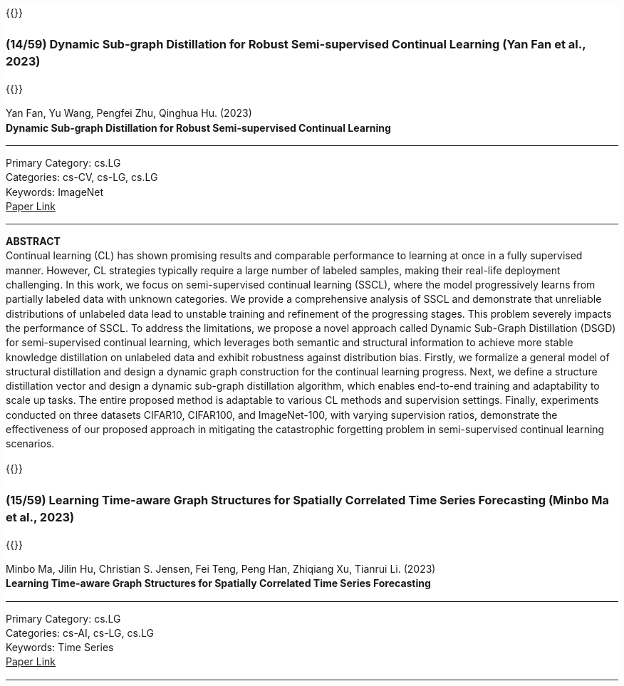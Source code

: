 
{{</citation>}}


### (14/59) Dynamic Sub-graph Distillation for Robust Semi-supervised Continual Learning (Yan Fan et al., 2023)

{{<citation>}}

Yan Fan, Yu Wang, Pengfei Zhu, Qinghua Hu. (2023)  
**Dynamic Sub-graph Distillation for Robust Semi-supervised Continual Learning**  

---
Primary Category: cs.LG  
Categories: cs-CV, cs-LG, cs.LG  
Keywords: ImageNet  
[Paper Link](http://arxiv.org/abs/2312.16409v1)  

---


**ABSTRACT**  
Continual learning (CL) has shown promising results and comparable performance to learning at once in a fully supervised manner. However, CL strategies typically require a large number of labeled samples, making their real-life deployment challenging. In this work, we focus on semi-supervised continual learning (SSCL), where the model progressively learns from partially labeled data with unknown categories. We provide a comprehensive analysis of SSCL and demonstrate that unreliable distributions of unlabeled data lead to unstable training and refinement of the progressing stages. This problem severely impacts the performance of SSCL. To address the limitations, we propose a novel approach called Dynamic Sub-Graph Distillation (DSGD) for semi-supervised continual learning, which leverages both semantic and structural information to achieve more stable knowledge distillation on unlabeled data and exhibit robustness against distribution bias. Firstly, we formalize a general model of structural distillation and design a dynamic graph construction for the continual learning progress. Next, we define a structure distillation vector and design a dynamic sub-graph distillation algorithm, which enables end-to-end training and adaptability to scale up tasks. The entire proposed method is adaptable to various CL methods and supervision settings. Finally, experiments conducted on three datasets CIFAR10, CIFAR100, and ImageNet-100, with varying supervision ratios, demonstrate the effectiveness of our proposed approach in mitigating the catastrophic forgetting problem in semi-supervised continual learning scenarios.

{{</citation>}}


### (15/59) Learning Time-aware Graph Structures for Spatially Correlated Time Series Forecasting (Minbo Ma et al., 2023)

{{<citation>}}

Minbo Ma, Jilin Hu, Christian S. Jensen, Fei Teng, Peng Han, Zhiqiang Xu, Tianrui Li. (2023)  
**Learning Time-aware Graph Structures for Spatially Correlated Time Series Forecasting**  

---
Primary Category: cs.LG  
Categories: cs-AI, cs-LG, cs.LG  
Keywords: Time Series  
[Paper Link](http://arxiv.org/abs/2312.16403v1)  

---